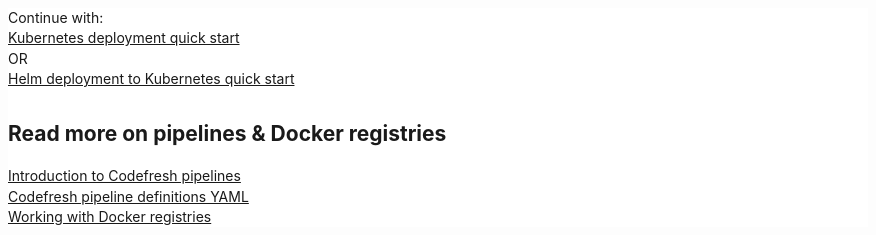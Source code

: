 Continue with:  
[Kubernetes deployment quick start]({{site.baseurl}}/docs/quick-start/ci-quick-start/deploy-to-kubernetes/)  
OR  
[Helm deployment to Kubernetes quick start]({{site.baseurl}}/docs/quick-start/ci-quick-start/deploy-with-helm/)


## Read more on pipelines & Docker registries
[Introduction to Codefresh pipelines]({{site.baseurl}}/docs/pipelines/introduction-to-codefresh-pipelines/)  
[Codefresh pipeline definitions YAML]({{site.baseurl}}/docs/pipelines/what-is-the-codefresh-yaml/)   
[Working with Docker registries]({{site.baseurl}}/docs/ci-cd-guides/working-with-docker-registries/)  

